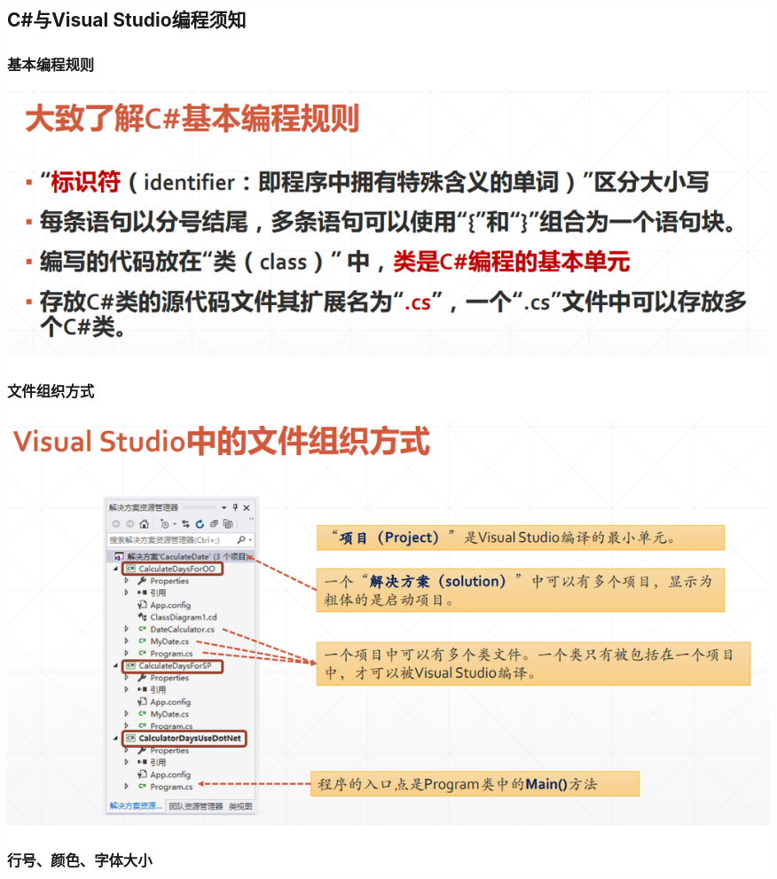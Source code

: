 ## C#与Visual Studio编程须知

### 基本编程规则

![1546390635721](CSharp面向对象程序设计概述和基础知识/1546390635721.png)

### 文件组织方式

![1546390672353](CSharp面向对象程序设计概述和基础知识/1546390672353.png)

### 行号、颜色、字体大小
